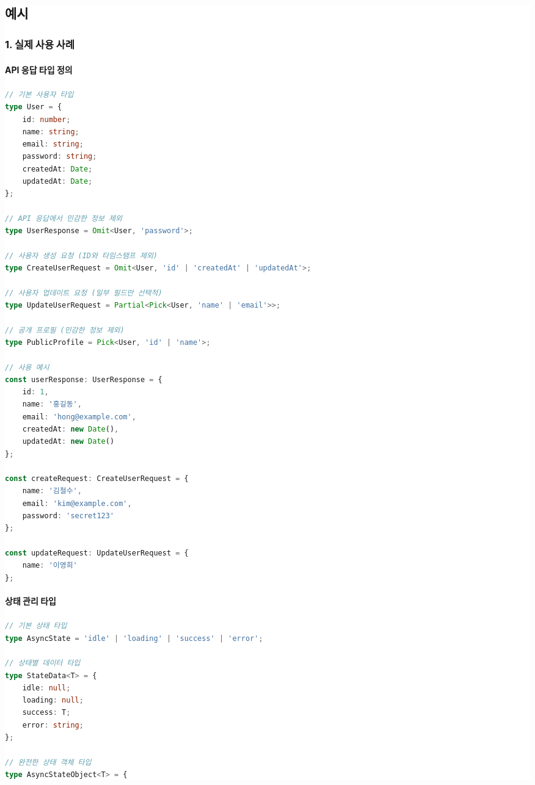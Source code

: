 ## 예시

### 1. 실제 사용 사례

#### API 응답 타입 정의
```typescript
// 기본 사용자 타입
type User = {
    id: number;
    name: string;
    email: string;
    password: string;
    createdAt: Date;
    updatedAt: Date;
};

// API 응답에서 민감한 정보 제외
type UserResponse = Omit<User, 'password'>;

// 사용자 생성 요청 (ID와 타임스탬프 제외)
type CreateUserRequest = Omit<User, 'id' | 'createdAt' | 'updatedAt'>;

// 사용자 업데이트 요청 (일부 필드만 선택적)
type UpdateUserRequest = Partial<Pick<User, 'name' | 'email'>>;

// 공개 프로필 (민감한 정보 제외)
type PublicProfile = Pick<User, 'id' | 'name'>;

// 사용 예시
const userResponse: UserResponse = {
    id: 1,
    name: '홍길동',
    email: 'hong@example.com',
    createdAt: new Date(),
    updatedAt: new Date()
};

const createRequest: CreateUserRequest = {
    name: '김철수',
    email: 'kim@example.com',
    password: 'secret123'
};

const updateRequest: UpdateUserRequest = {
    name: '이영희'
};
```

#### 상태 관리 타입
```typescript
// 기본 상태 타입
type AsyncState = 'idle' | 'loading' | 'success' | 'error';

// 상태별 데이터 타입
type StateData<T> = {
    idle: null;
    loading: null;
    success: T;
    error: string;
};

// 완전한 상태 객체 타입
type AsyncStateObject<T> = {
```